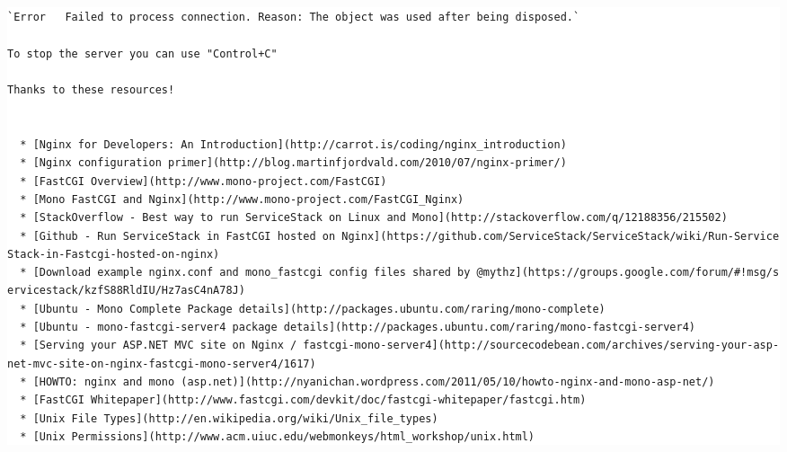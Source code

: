 ```
`Error   Failed to process connection. Reason: The object was used after being disposed.`

To stop the server you can use "Control+C"

Thanks to these resources!


  * [Nginx for Developers: An Introduction](http://carrot.is/coding/nginx_introduction)
  * [Nginx configuration primer](http://blog.martinfjordvald.com/2010/07/nginx-primer/)
  * [FastCGI Overview](http://www.mono-project.com/FastCGI)
  * [Mono FastCGI and Nginx](http://www.mono-project.com/FastCGI_Nginx)
  * [StackOverflow - Best way to run ServiceStack on Linux and Mono](http://stackoverflow.com/q/12188356/215502)
  * [Github - Run ServiceStack in FastCGI hosted on Nginx](https://github.com/ServiceStack/ServiceStack/wiki/Run-ServiceStack-in-Fastcgi-hosted-on-nginx)
  * [Download example nginx.conf and mono_fastcgi config files shared by @mythz](https://groups.google.com/forum/#!msg/servicestack/kzfS88RldIU/Hz7asC4nA78J)
  * [Ubuntu - Mono Complete Package details](http://packages.ubuntu.com/raring/mono-complete)
  * [Ubuntu - mono-fastcgi-server4 package details](http://packages.ubuntu.com/raring/mono-fastcgi-server4)
  * [Serving your ASP.NET MVC site on Nginx / fastcgi-mono-server4](http://sourcecodebean.com/archives/serving-your-asp-net-mvc-site-on-nginx-fastcgi-mono-server4/1617)
  * [HOWTO: nginx and mono (asp.net)](http://nyanichan.wordpress.com/2011/05/10/howto-nginx-and-mono-asp-net/)
  * [FastCGI Whitepaper](http://www.fastcgi.com/devkit/doc/fastcgi-whitepaper/fastcgi.htm)
  * [Unix File Types](http://en.wikipedia.org/wiki/Unix_file_types)
  * [Unix Permissions](http://www.acm.uiuc.edu/webmonkeys/html_workshop/unix.html)

